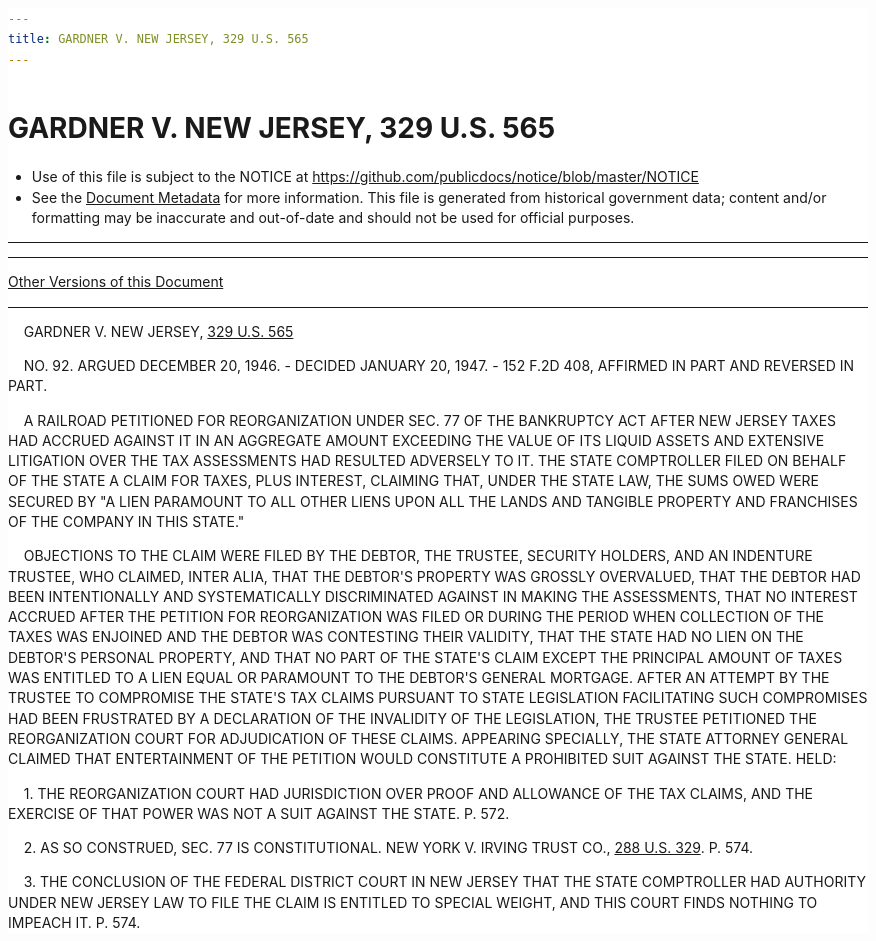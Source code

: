 ```yaml
---
title: GARDNER V. NEW JERSEY, 329 U.S. 565
---
```


# GARDNER V. NEW JERSEY, 329 U.S. 565

* Use of this file is subject to the NOTICE at https://github.com/publicdocs/notice/blob/master/NOTICE
* See the [Document Metadata](../../../index.md) for more information.
  This file is generated from historical government data; content and/or formatting may be inaccurate and out-of-date and should not be used for official purposes.

----------
----------

[Other Versions of this Document](https://publicdocs.github.io/go/links?ns=uslm-x&ref=%2Fus%2Fcourts%2Fscotus%2FusReporter%2F329%2F565)

----------

    GARDNER V. NEW JERSEY, [329 U.S. 565][/us/courts/scotus/usReporter/329/565]

    NO. 92.  ARGUED DECEMBER 20, 1946.  - DECIDED JANUARY 20, 1947.  - 152 F.2D 408, AFFIRMED IN PART AND REVERSED IN PART.

    A RAILROAD PETITIONED FOR REORGANIZATION UNDER SEC. 77 OF THE BANKRUPTCY ACT AFTER NEW JERSEY TAXES HAD ACCRUED AGAINST IT IN AN AGGREGATE AMOUNT EXCEEDING THE VALUE OF ITS LIQUID ASSETS AND EXTENSIVE LITIGATION OVER THE TAX ASSESSMENTS HAD RESULTED ADVERSELY TO IT.  THE STATE COMPTROLLER FILED ON BEHALF OF THE STATE A CLAIM FOR TAXES, PLUS INTEREST, CLAIMING THAT, UNDER THE STATE LAW, THE SUMS OWED WERE SECURED BY "A LIEN PARAMOUNT TO ALL OTHER LIENS UPON ALL THE LANDS AND TANGIBLE PROPERTY AND FRANCHISES OF THE COMPANY IN THIS STATE."

    OBJECTIONS TO THE CLAIM WERE FILED BY THE DEBTOR, THE TRUSTEE, SECURITY HOLDERS, AND AN INDENTURE TRUSTEE, WHO CLAIMED, INTER ALIA, THAT THE DEBTOR'S PROPERTY WAS GROSSLY OVERVALUED, THAT THE DEBTOR HAD BEEN INTENTIONALLY AND SYSTEMATICALLY DISCRIMINATED AGAINST IN MAKING THE ASSESSMENTS, THAT NO INTEREST ACCRUED AFTER THE PETITION FOR REORGANIZATION WAS FILED OR DURING THE PERIOD WHEN COLLECTION OF THE TAXES WAS ENJOINED AND THE DEBTOR WAS CONTESTING THEIR VALIDITY, THAT THE STATE HAD NO LIEN ON THE DEBTOR'S PERSONAL PROPERTY, AND THAT NO PART OF THE STATE'S CLAIM EXCEPT THE PRINCIPAL AMOUNT OF TAXES WAS ENTITLED TO A LIEN EQUAL OR PARAMOUNT TO THE DEBTOR'S GENERAL MORTGAGE.  AFTER AN ATTEMPT BY THE TRUSTEE TO COMPROMISE THE STATE'S TAX CLAIMS PURSUANT TO STATE LEGISLATION FACILITATING SUCH COMPROMISES HAD BEEN FRUSTRATED BY A DECLARATION OF THE INVALIDITY OF THE LEGISLATION, THE TRUSTEE PETITIONED THE REORGANIZATION COURT FOR ADJUDICATION OF THESE CLAIMS.  APPEARING SPECIALLY, THE STATE ATTORNEY GENERAL CLAIMED THAT ENTERTAINMENT OF THE PETITION WOULD CONSTITUTE A PROHIBITED SUIT AGAINST THE STATE.  HELD:

    1.  THE REORGANIZATION COURT HAD JURISDICTION OVER PROOF AND ALLOWANCE OF THE TAX CLAIMS, AND THE EXERCISE OF THAT POWER WAS NOT A SUIT AGAINST THE STATE.  P. 572.

    2.  AS SO CONSTRUED, SEC. 77 IS CONSTITUTIONAL.  NEW YORK V. IRVING TRUST CO., [288 U.S. 329][/us/courts/scotus/usReporter/288/329].  P. 574.

    3. THE CONCLUSION OF THE FEDERAL DISTRICT COURT IN NEW JERSEY THAT THE STATE COMPTROLLER HAD AUTHORITY UNDER NEW JERSEY LAW TO FILE THE CLAIM IS ENTITLED TO SPECIAL WEIGHT, AND THIS COURT FINDS NOTHING TO IMPEACH IT.  P. 574.


[/us/courts/scotus/usReporter/329/565]: https://publicdocs.github.io/go/links?ns=uslm-x&ref=%2Fus%2Fcourts%2Fscotus%2FusReporter%2F329%2F565
[/us/courts/scotus/usReporter/288/329]: https://publicdocs.github.io/go/links?ns=uslm-x&ref=%2Fus%2Fcourts%2Fscotus%2FusReporter%2F288%2F329
[/us/courts/scotus/usReporter/313/132]: https://publicdocs.github.io/go/links?ns=uslm-x&ref=%2Fus%2Fcourts%2Fscotus%2FusReporter%2F313%2F132
[/us/courts/scotus/usReporter/328/876]: https://publicdocs.github.io/go/links?ns=uslm-x&ref=%2Fus%2Fcourts%2Fscotus%2FusReporter%2F328%2F876
[/us/stat/49/911]: https://publicdocs.github.io/go/links?ns=uslm&ref=%2Fus%2Fstat%2F49%2F911
[/us/usc/t11/s205]: https://publicdocs.github.io/go/links?ns=uslm&ref=%2Fus%2Fusc%2Ft11%2Fs205
[/us/courts/scotus/usReporter/313/132]: https://publicdocs.github.io/go/links?ns=uslm-x&ref=%2Fus%2Fcourts%2Fscotus%2FusReporter%2F313%2F132
[/us/stat/52/840]: https://publicdocs.github.io/go/links?ns=uslm&ref=%2Fus%2Fstat%2F52%2F840
[/us/usc/t11/s93]: https://publicdocs.github.io/go/links?ns=uslm&ref=%2Fus%2Fusc%2Ft11%2Fs93
[/us/courts/scotus/usReporter/200/532]: https://publicdocs.github.io/go/links?ns=uslm-x&ref=%2Fus%2Fcourts%2Fscotus%2FusReporter%2F200%2F532
[/us/courts/scotus/usReporter/93/347]: https://publicdocs.github.io/go/links?ns=uslm-x&ref=%2Fus%2Fcourts%2Fscotus%2FusReporter%2F93%2F347
[/us/courts/scotus/usReporter/108/436]: https://publicdocs.github.io/go/links?ns=uslm-x&ref=%2Fus%2Fcourts%2Fscotus%2FusReporter%2F108%2F436
[/us/courts/scotus/usReporter/200/273]: https://publicdocs.github.io/go/links?ns=uslm-x&ref=%2Fus%2Fcourts%2Fscotus%2FusReporter%2F200%2F273
[/us/courts/scotus/usReporter/290/18]: https://publicdocs.github.io/go/links?ns=uslm-x&ref=%2Fus%2Fcourts%2Fscotus%2FusReporter%2F290%2F18
[/us/courts/scotus/usReporter/288/329]: https://publicdocs.github.io/go/links?ns=uslm-x&ref=%2Fus%2Fcourts%2Fscotus%2FusReporter%2F288%2F329
[/us/courts/scotus/usReporter/329/433]: https://publicdocs.github.io/go/links?ns=uslm-x&ref=%2Fus%2Fcourts%2Fscotus%2FusReporter%2F329%2F433
[/us/courts/scotus/usReporter/198/539]: https://publicdocs.github.io/go/links?ns=uslm-x&ref=%2Fus%2Fcourts%2Fscotus%2FusReporter%2F198%2F539
[/us/courts/scotus/usReporter/282/734]: https://publicdocs.github.io/go/links?ns=uslm-x&ref=%2Fus%2Fcourts%2Fscotus%2FusReporter%2F282%2F734
[/us/courts/scotus/usReporter/283/318]: https://publicdocs.github.io/go/links?ns=uslm-x&ref=%2Fus%2Fcourts%2Fscotus%2FusReporter%2F283%2F318
[/us/courts/scotus/usReporter/288/290]: https://publicdocs.github.io/go/links?ns=uslm-x&ref=%2Fus%2Fcourts%2Fscotus%2FusReporter%2F288%2F290
[/us/courts/scotus/usReporter/314/480]: https://publicdocs.github.io/go/links?ns=uslm-x&ref=%2Fus%2Fcourts%2Fscotus%2FusReporter%2F314%2F480
[/us/courts/scotus/usReporter/284/225]: https://publicdocs.github.io/go/links?ns=uslm-x&ref=%2Fus%2Fcourts%2Fscotus%2FusReporter%2F284%2F225
[/us/courts/scotus/usReporter/318/523]: https://publicdocs.github.io/go/links?ns=uslm-x&ref=%2Fus%2Fcourts%2Fscotus%2FusReporter%2F318%2F523
[/us/courts/scotus/usReporter/318/448]: https://publicdocs.github.io/go/links?ns=uslm-x&ref=%2Fus%2Fcourts%2Fscotus%2FusReporter%2F318%2F448
[/us/courts/scotus/usReporter/328/123]: https://publicdocs.github.io/go/links?ns=uslm-x&ref=%2Fus%2Fcourts%2Fscotus%2FusReporter%2F328%2F123
[/us/courts/scotus/usReporter/291/610]: https://publicdocs.github.io/go/links?ns=uslm-x&ref=%2Fus%2Fcourts%2Fscotus%2FusReporter%2F291%2F610
[/us/courts/scotus/usReporter/328/134]: https://publicdocs.github.io/go/links?ns=uslm-x&ref=%2Fus%2Fcourts%2Fscotus%2FusReporter%2F328%2F134
[/us/courts/scotus/usReporter/294/648]: https://publicdocs.github.io/go/links?ns=uslm-x&ref=%2Fus%2Fcourts%2Fscotus%2FusReporter%2F294%2F648
[/us/courts/scotus/usReporter/326/620]: https://publicdocs.github.io/go/links?ns=uslm-x&ref=%2Fus%2Fcourts%2Fscotus%2FusReporter%2F326%2F620
[/us/courts/scotus/usReporter/310/132]: https://publicdocs.github.io/go/links?ns=uslm-x&ref=%2Fus%2Fcourts%2Fscotus%2FusReporter%2F310%2F132
[/us/courts/scotus/usReporter/263/493]: https://publicdocs.github.io/go/links?ns=uslm-x&ref=%2Fus%2Fcourts%2Fscotus%2FusReporter%2F263%2F493
[/us/courts/scotus/usReporter/314/564]: https://publicdocs.github.io/go/links?ns=uslm-x&ref=%2Fus%2Fcourts%2Fscotus%2FusReporter%2F314%2F564
[/us/courts/scotus/usReporter/308/57]: https://publicdocs.github.io/go/links?ns=uslm-x&ref=%2Fus%2Fcourts%2Fscotus%2FusReporter%2F308%2F57
[/us/courts/scotus/usReporter/329/156]: https://publicdocs.github.io/go/links?ns=uslm-x&ref=%2Fus%2Fcourts%2Fscotus%2FusReporter%2F329%2F156
[/us/courts/scotus/usReporter/308/106]: https://publicdocs.github.io/go/links?ns=uslm-x&ref=%2Fus%2Fcourts%2Fscotus%2FusReporter%2F308%2F106
[/us/courts/scotus/usReporter/322/232]: https://publicdocs.github.io/go/links?ns=uslm-x&ref=%2Fus%2Fcourts%2Fscotus%2FusReporter%2F322%2F232
[/us/courts/scotus/usReporter/316/491]: https://publicdocs.github.io/go/links?ns=uslm-x&ref=%2Fus%2Fcourts%2Fscotus%2FusReporter%2F316%2F491
[/us/courts/scotus/usReporter/275/164]: https://publicdocs.github.io/go/links?ns=uslm-x&ref=%2Fus%2Fcourts%2Fscotus%2FusReporter%2F275%2F164
[/us/courts/scotus/usReporter/236/635]: https://publicdocs.github.io/go/links?ns=uslm-x&ref=%2Fus%2Fcourts%2Fscotus%2FusReporter%2F236%2F635
[/us/courts/scotus/usReporter/280/145]: https://publicdocs.github.io/go/links?ns=uslm-x&ref=%2Fus%2Fcourts%2Fscotus%2FusReporter%2F280%2F145
[/us/courts/scotus/usReporter/309/478]: https://publicdocs.github.io/go/links?ns=uslm-x&ref=%2Fus%2Fcourts%2Fscotus%2FusReporter%2F309%2F478
[/us/courts/scotus/usReporter/327/161]: https://publicdocs.github.io/go/links?ns=uslm-x&ref=%2Fus%2Fcourts%2Fscotus%2FusReporter%2F327%2F161
[/us/stat/52/855]: https://publicdocs.github.io/go/links?ns=uslm&ref=%2Fus%2Fstat%2F52%2F855
[/us/courts/scotus/usReporter/305/696]: https://publicdocs.github.io/go/links?ns=uslm-x&ref=%2Fus%2Fcourts%2Fscotus%2FusReporter%2F305%2F696